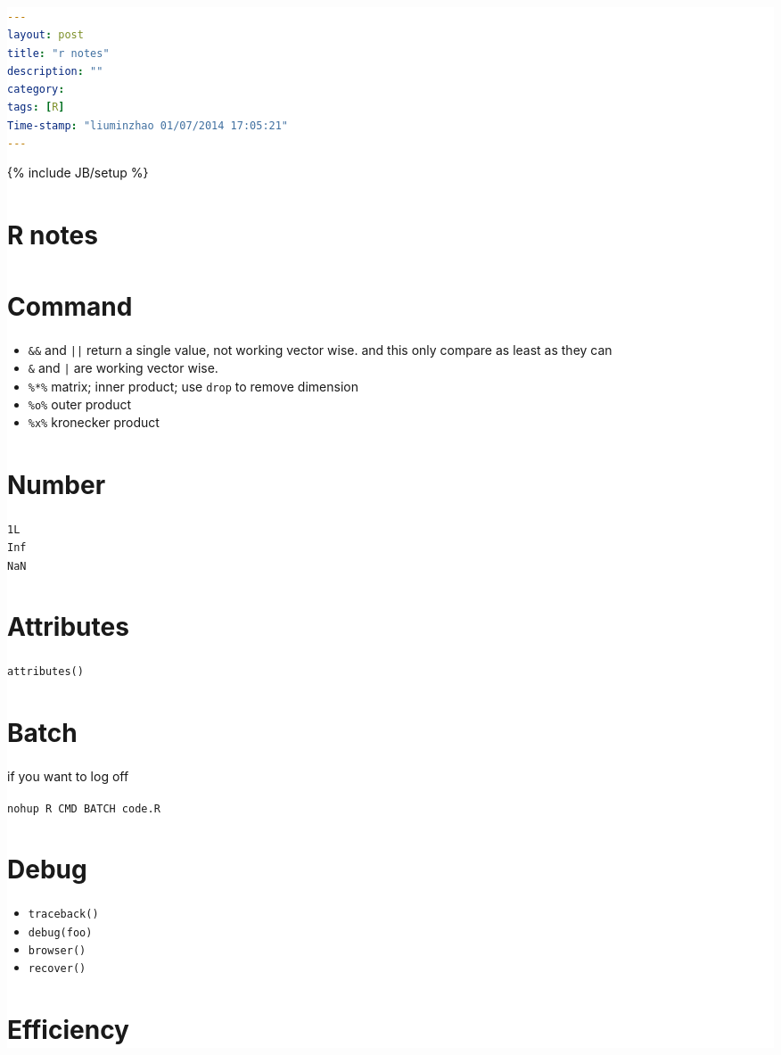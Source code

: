 ```yaml
---
layout: post
title: "r notes"
description: ""
category:
tags: [R]
Time-stamp: "liuminzhao 01/07/2014 17:05:21"
---
```

{% include JB/setup %}

R notes
==========

# Command #

* `&&` and `||` return a single value, not working vector wise. and this only compare as least as they can
* `&` and `|` are working vector wise.
* `%*%` matrix; inner product; use `drop` to remove dimension
* `%o%` outer product
* `%x%` kronecker product

# Number #

	1L
	Inf
	NaN

# Attributes #

	attributes()

# Batch #

if you want to log off

	nohup R CMD BATCH code.R

# Debug #

* `traceback()`
* `debug(foo)`
* `browser()`
* `recover()`

# Efficiency #
